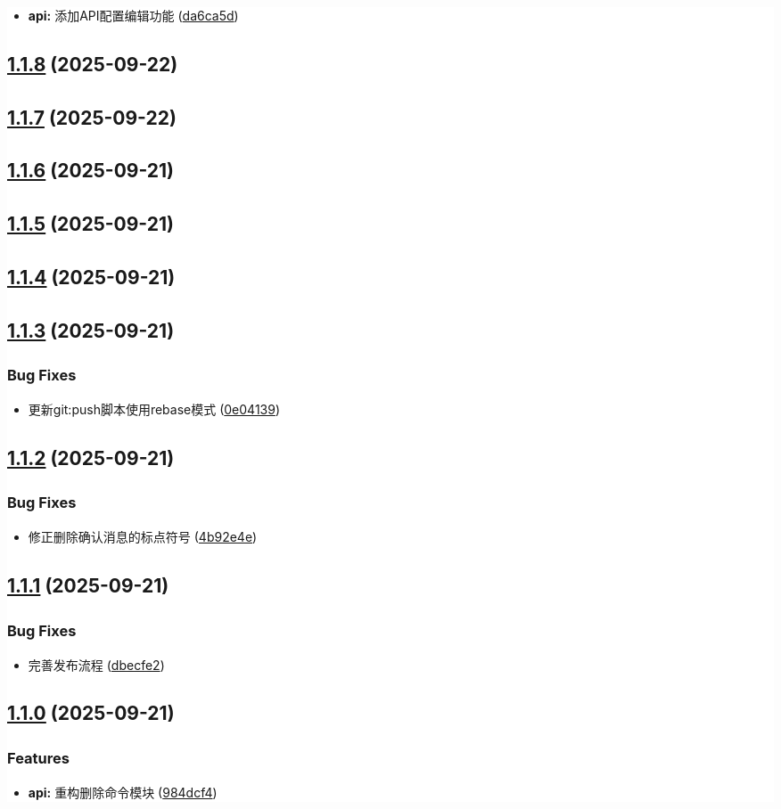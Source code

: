 * **api:** 添加API配置编辑功能 ([da6ca5d](https://github.com/cjh-store/cc-cli/commit/da6ca5d36fa431b3b19855c475f6cdc83ab7032c))

## [1.1.8](https://github.com/cjh-store/cc-cli/compare/v1.1.7...v1.1.8) (2025-09-22)

## [1.1.7](https://github.com/cjh-store/cc-cli/compare/v1.1.6...v1.1.7) (2025-09-22)

## [1.1.6](https://github.com/cjh-store/cc-cli/compare/v1.1.5...v1.1.6) (2025-09-21)

## [1.1.5](https://github.com/cjh-store/cc-cli/compare/v1.1.4...v1.1.5) (2025-09-21)

## [1.1.4](https://github.com/cjh-store/cc-cli/compare/v1.1.3...v1.1.4) (2025-09-21)

## [1.1.3](https://github.com/cjh-store/cc-cli/compare/v1.1.2...v1.1.3) (2025-09-21)

### Bug Fixes

* 更新git:push脚本使用rebase模式 ([0e04139](https://github.com/cjh-store/cc-cli/commit/0e04139))

## [1.1.2](https://github.com/cjh-store/cc-cli/compare/v1.1.1...v1.1.2) (2025-09-21)

### Bug Fixes

* 修正删除确认消息的标点符号 ([4b92e4e](https://github.com/cjh-store/cc-cli/commit/4b92e4e))

## [1.1.1](https://github.com/cjh-store/cc-cli/compare/v1.1.0...v1.1.1) (2025-09-21)

### Bug Fixes

* 完善发布流程 ([dbecfe2](https://github.com/cjh-store/cc-cli/commit/dbecfe2f36987716c740ff76634a3febc1c4f54a))

## [1.1.0](https://github.com/cjh-store/cc-cli/compare/v1.0.0...v1.1.0) (2025-09-21)

### Features

* **api:** 重构删除命令模块 ([984dcf4](https://github.com/cjh-store/cc-cli/commit/984dcf4bed7f0ac94ebf6273d265a180603e1a39))
